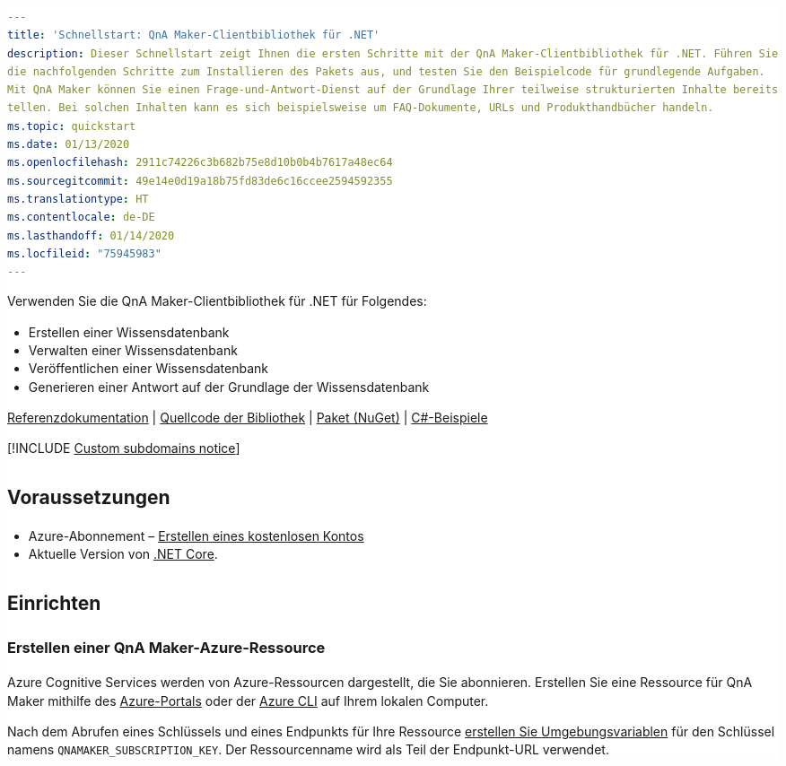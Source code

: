 ```yaml
---
title: 'Schnellstart: QnA Maker-Clientbibliothek für .NET'
description: Dieser Schnellstart zeigt Ihnen die ersten Schritte mit der QnA Maker-Clientbibliothek für .NET. Führen Sie die nachfolgenden Schritte zum Installieren des Pakets aus, und testen Sie den Beispielcode für grundlegende Aufgaben.  Mit QnA Maker können Sie einen Frage-und-Antwort-Dienst auf der Grundlage Ihrer teilweise strukturierten Inhalte bereitstellen. Bei solchen Inhalten kann es sich beispielsweise um FAQ-Dokumente, URLs und Produkthandbücher handeln.
ms.topic: quickstart
ms.date: 01/13/2020
ms.openlocfilehash: 2911c74226c3b682b75e8d10b0b4b7617a48ec64
ms.sourcegitcommit: 49e14e0d19a18b75fd83de6c16ccee2594592355
ms.translationtype: HT
ms.contentlocale: de-DE
ms.lasthandoff: 01/14/2020
ms.locfileid: "75945983"
---
```

Verwenden Sie die QnA Maker-Clientbibliothek für .NET für Folgendes:

* Erstellen einer Wissensdatenbank
* Verwalten einer Wissensdatenbank
* Veröffentlichen einer Wissensdatenbank
* Generieren einer Antwort auf der Grundlage der Wissensdatenbank

[Referenzdokumentation](https://docs.microsoft.com/dotnet/api/microsoft.azure.cognitiveservices.knowledge.qnamaker?view=azure-dotnet) | [Quellcode der Bibliothek](https://github.com/Azure/azure-sdk-for-net/tree/master/sdk/cognitiveservices/Knowledge.QnAMaker) | [Paket (NuGet)](https://www.nuget.org/packages/Microsoft.Azure.CognitiveServices.Knowledge.QnAMaker/) | [C#-Beispiele](https://github.com/Azure-Samples/cognitive-services-qnamaker-csharp)

[!INCLUDE [Custom subdomains notice](../../../../includes/cognitive-services-custom-subdomains-note.md)]

## <a name="prerequisites"></a>Voraussetzungen

* Azure-Abonnement – [Erstellen eines kostenlosen Kontos](https://azure.microsoft.com/free/)
* Aktuelle Version von [.NET Core](https://dotnet.microsoft.com/download/dotnet-core).

## <a name="setting-up"></a>Einrichten

### <a name="create-a-qna-maker-azure-resource"></a>Erstellen einer QnA Maker-Azure-Ressource

Azure Cognitive Services werden von Azure-Ressourcen dargestellt, die Sie abonnieren. Erstellen Sie eine Ressource für QnA Maker mithilfe des [Azure-Portals](https://docs.microsoft.com/azure/cognitive-services/cognitive-services-apis-create-account) oder der [Azure CLI](https://docs.microsoft.com/azure/cognitive-services/cognitive-services-apis-create-account-cli) auf Ihrem lokalen Computer.

Nach dem Abrufen eines Schlüssels und eines Endpunkts für Ihre Ressource [erstellen Sie Umgebungsvariablen](https://docs.microsoft.com/azure/cognitive-services/cognitive-services-apis-create-account#configure-an-environment-variable-for-authentication) für den Schlüssel namens `QNAMAKER_SUBSCRIPTION_KEY`. Der Ressourcenname wird als Teil der Endpunkt-URL verwendet.
